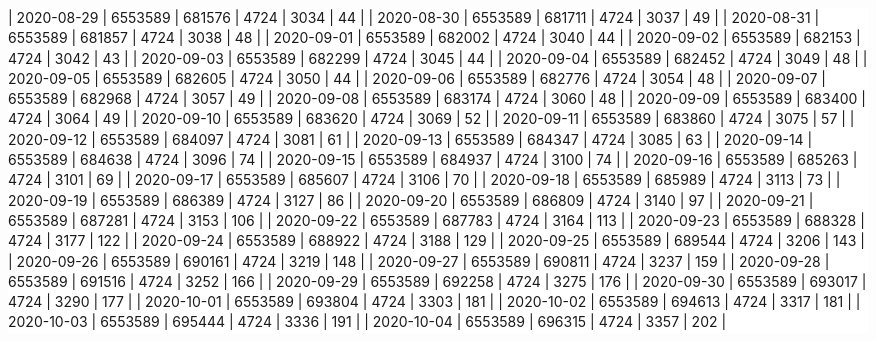 | 2020-08-29 | 6553589 | 681576 | 4724 | 3034 | 44 |
| 2020-08-30 | 6553589 | 681711 | 4724 | 3037 | 49 |
| 2020-08-31 | 6553589 | 681857 | 4724 | 3038 | 48 |
| 2020-09-01 | 6553589 | 682002 | 4724 | 3040 | 44 |
| 2020-09-02 | 6553589 | 682153 | 4724 | 3042 | 43 |
| 2020-09-03 | 6553589 | 682299 | 4724 | 3045 | 44 |
| 2020-09-04 | 6553589 | 682452 | 4724 | 3049 | 48 |
| 2020-09-05 | 6553589 | 682605 | 4724 | 3050 | 44 |
| 2020-09-06 | 6553589 | 682776 | 4724 | 3054 | 48 |
| 2020-09-07 | 6553589 | 682968 | 4724 | 3057 | 49 |
| 2020-09-08 | 6553589 | 683174 | 4724 | 3060 | 48 |
| 2020-09-09 | 6553589 | 683400 | 4724 | 3064 | 49 |
| 2020-09-10 | 6553589 | 683620 | 4724 | 3069 | 52 |
| 2020-09-11 | 6553589 | 683860 | 4724 | 3075 | 57 |
| 2020-09-12 | 6553589 | 684097 | 4724 | 3081 | 61 |
| 2020-09-13 | 6553589 | 684347 | 4724 | 3085 | 63 |
| 2020-09-14 | 6553589 | 684638 | 4724 | 3096 | 74 |
| 2020-09-15 | 6553589 | 684937 | 4724 | 3100 | 74 |
| 2020-09-16 | 6553589 | 685263 | 4724 | 3101 | 69 |
| 2020-09-17 | 6553589 | 685607 | 4724 | 3106 | 70 |
| 2020-09-18 | 6553589 | 685989 | 4724 | 3113 | 73 |
| 2020-09-19 | 6553589 | 686389 | 4724 | 3127 | 86 |
| 2020-09-20 | 6553589 | 686809 | 4724 | 3140 | 97 |
| 2020-09-21 | 6553589 | 687281 | 4724 | 3153 | 106 |
| 2020-09-22 | 6553589 | 687783 | 4724 | 3164 | 113 |
| 2020-09-23 | 6553589 | 688328 | 4724 | 3177 | 122 |
| 2020-09-24 | 6553589 | 688922 | 4724 | 3188 | 129 |
| 2020-09-25 | 6553589 | 689544 | 4724 | 3206 | 143 |
| 2020-09-26 | 6553589 | 690161 | 4724 | 3219 | 148 |
| 2020-09-27 | 6553589 | 690811 | 4724 | 3237 | 159 |
| 2020-09-28 | 6553589 | 691516 | 4724 | 3252 | 166 |
| 2020-09-29 | 6553589 | 692258 | 4724 | 3275 | 176 |
| 2020-09-30 | 6553589 | 693017 | 4724 | 3290 | 177 |
| 2020-10-01 | 6553589 | 693804 | 4724 | 3303 | 181 |
| 2020-10-02 | 6553589 | 694613 | 4724 | 3317 | 181 |
| 2020-10-03 | 6553589 | 695444 | 4724 | 3336 | 191 |
| 2020-10-04 | 6553589 | 696315 | 4724 | 3357 | 202 |